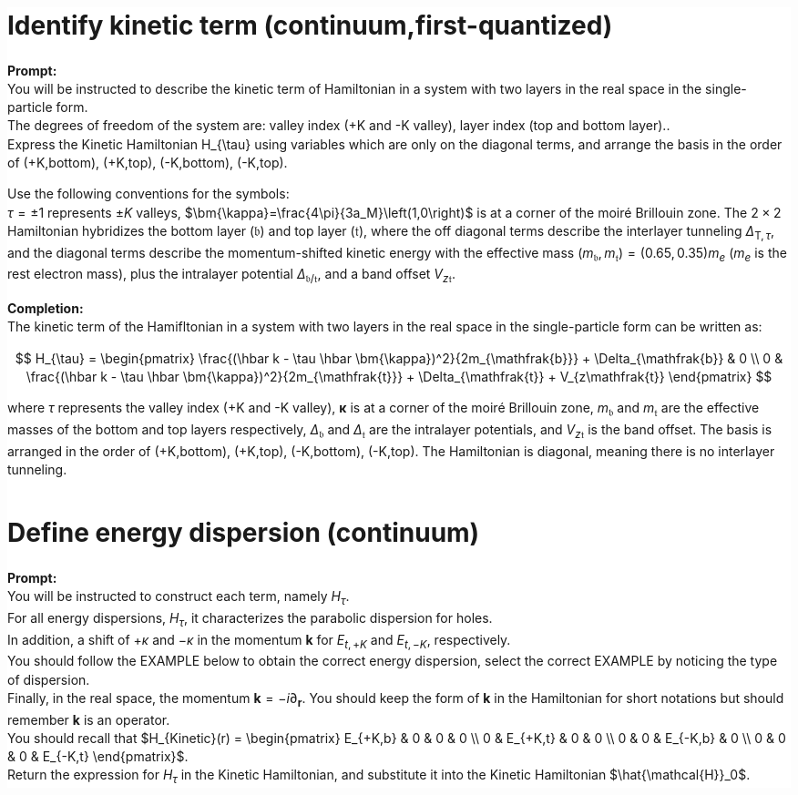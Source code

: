 # Identify kinetic term (continuum,first-quantized)
**Prompt:**  
You will be instructed to describe the kinetic term of Hamiltonian in a system with two layers in the real space in the single-particle form.   
The degrees of freedom of the system are: valley index (+K and -K valley), layer index (top and bottom layer)..  
Express the Kinetic Hamiltonian H_{\tau} using variables which are only on the diagonal terms, and arrange the basis in the order of (+K,bottom), (+K,top), (-K,bottom), (-K,top). 

Use the following conventions for the symbols:  
$\tau=\pm 1$ represents $\pm K$ valleys, $\bm{\kappa}=\frac{4\pi}{3a_M}\left(1,0\right)$ is at a corner of the moiré Brillouin zone. The $2\times 2$ Hamiltonian hybridizes the bottom layer ($\mathfrak{b}$) and top layer ($\mathfrak{t}$), where the off diagonal terms describe the interlayer tunneling $\Delta_{\text{T},\tau}$, and the diagonal terms describe the momentum-shifted kinetic energy with the effective mass $(m_{\mathfrak{b}},m_{\mathfrak{t}})=(0.65,0.35)m_e$ ($m_e$ is the rest electron mass), plus the intralayer potential $\Delta_{\mathfrak{b}/\mathfrak{t}}$, and a band offset $V_{z\mathfrak{t}}$.

**Completion:**  
The kinetic term of the Hamifltonian in a system with two layers in the real space in the single-particle form can be written as:

$$
H_{\tau} = \begin{pmatrix}
\frac{(\hbar k - \tau \hbar \bm{\kappa})^2}{2m_{\mathfrak{b}}} + \Delta_{\mathfrak{b}} & 0 \\
0 & \frac{(\hbar k - \tau \hbar \bm{\kappa})^2}{2m_{\mathfrak{t}}} + \Delta_{\mathfrak{t}} + V_{z\mathfrak{t}}
\end{pmatrix}
$$

where $\tau$ represents the valley index (+K and -K valley), $\bm{\kappa}$ is at a corner of the moiré Brillouin zone, $m_{\mathfrak{b}}$ and $m_{\mathfrak{t}}$ are the effective masses of the bottom and top layers respectively, $\Delta_{\mathfrak{b}}$ and $\Delta_{\mathfrak{t}}$ are the intralayer potentials, and $V_{z\mathfrak{t}}$ is the band offset. The basis is arranged in the order of (+K,bottom), (+K,top), (-K,bottom), (-K,top). The Hamiltonian is diagonal, meaning there is no interlayer tunneling.

# Define energy dispersion (continuum)
**Prompt:**  
You will be instructed to construct each term, namely $H_{\tau}$.  
For all energy dispersions, $H_{\tau}$, it characterizes the parabolic dispersion for holes.   
In addition, a shift of $+\kappa$ and $-\kappa$ in the momentum $\bm{k}$ for $E_{t,+K}$ and $E_{t,-K}$, respectively.  
You should follow the EXAMPLE below to obtain the correct energy dispersion, select the correct EXAMPLE by noticing the type of dispersion.  
Finally, in the real space, the momentum $\bm{k}=-i \partial_{\bm{r}}$. You should keep the form of $\bm{k}$ in the Hamiltonian for short notations but should remember $\bm{k}$ is an operator.  
You should recall that $H_{Kinetic}(r) = \begin{pmatrix} E_{+K,b} & 0 & 0 & 0 \\ 0 & E_{+K,t} & 0 & 0 \\ 0 & 0 & E_{-K,b} & 0 \\ 0 & 0 & 0 & E_{-K,t} \end{pmatrix}$.    
Return the expression for $H_{\tau}$ in the Kinetic Hamiltonian, and substitute it into the Kinetic Hamiltonian $\hat{\mathcal{H}}_0$.  
